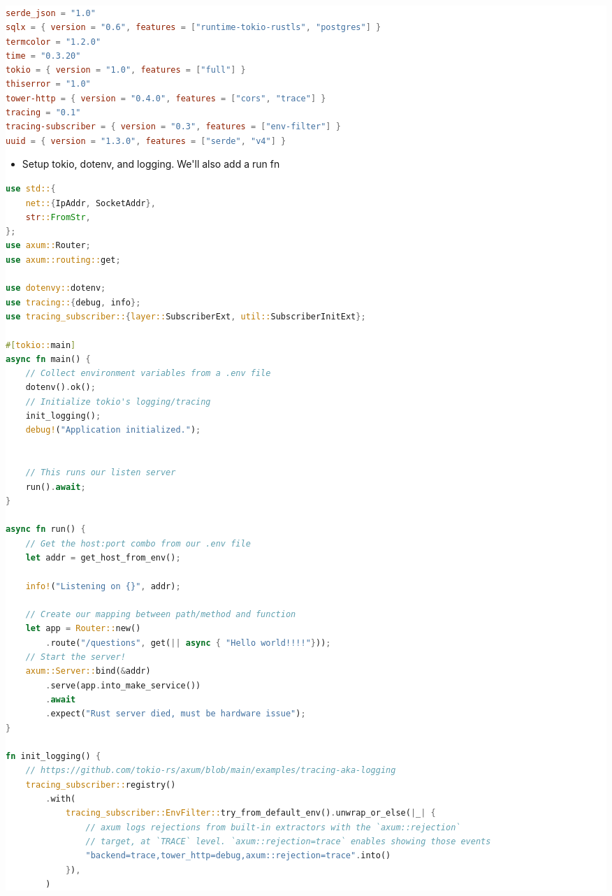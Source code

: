 ```toml
serde_json = "1.0"
sqlx = { version = "0.6", features = ["runtime-tokio-rustls", "postgres"] }
termcolor = "1.2.0"
time = "0.3.20"
tokio = { version = "1.0", features = ["full"] }
thiserror = "1.0"
tower-http = { version = "0.4.0", features = ["cors", "trace"] }
tracing = "0.1"
tracing-subscriber = { version = "0.3", features = ["env-filter"] }
uuid = { version = "1.3.0", features = ["serde", "v4"] }
```

- Setup tokio, dotenv, and logging.  We'll also add a run fn
```rust
use std::{
    net::{IpAddr, SocketAddr},
    str::FromStr,
};
use axum::Router;
use axum::routing::get;

use dotenvy::dotenv;
use tracing::{debug, info};
use tracing_subscriber::{layer::SubscriberExt, util::SubscriberInitExt};

#[tokio::main]
async fn main() {
    // Collect environment variables from a .env file
    dotenv().ok();
    // Initialize tokio's logging/tracing
    init_logging();
    debug!("Application initialized.");


    // This runs our listen server
    run().await;
}

async fn run() {
	// Get the host:port combo from our .env file
    let addr = get_host_from_env();

    info!("Listening on {}", addr);

	// Create our mapping between path/method and function
    let app = Router::new()
        .route("/questions", get(|| async { "Hello world!!!!"}));
    // Start the server!
    axum::Server::bind(&addr)
        .serve(app.into_make_service())
        .await
        .expect("Rust server died, must be hardware issue");
}

fn init_logging() {
    // https://github.com/tokio-rs/axum/blob/main/examples/tracing-aka-logging
    tracing_subscriber::registry()
        .with(
            tracing_subscriber::EnvFilter::try_from_default_env().unwrap_or_else(|_| {
                // axum logs rejections from built-in extractors with the `axum::rejection`
                // target, at `TRACE` level. `axum::rejection=trace` enables showing those events
                "backend=trace,tower_http=debug,axum::rejection=trace".into()
            }),
        )
```